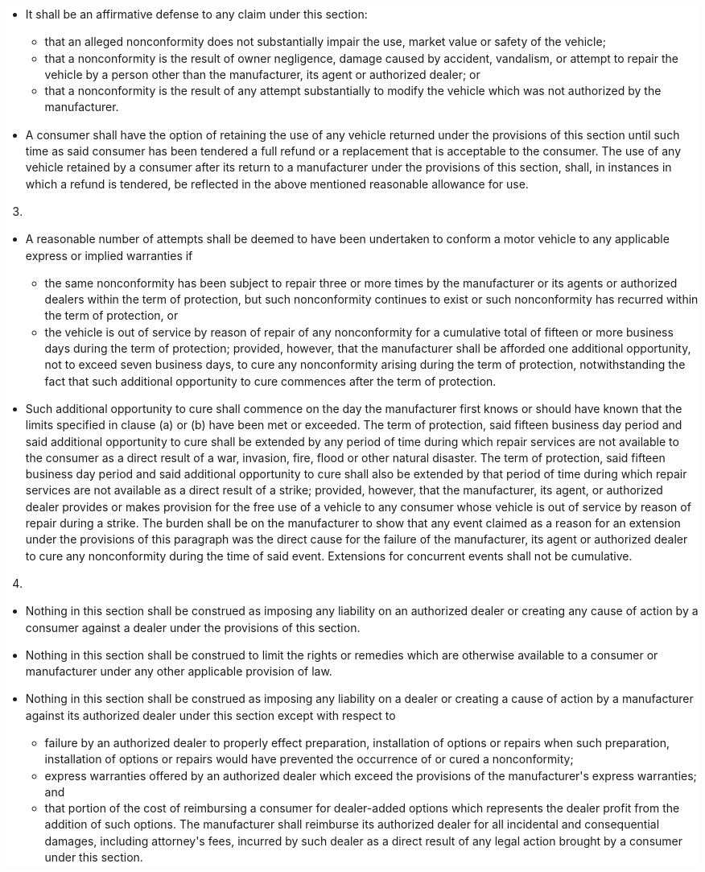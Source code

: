 
- It shall be an affirmative defense to any claim under this section:

  - that an alleged nonconformity does not substantially impair the use, market value or safety of the vehicle; 
  - that a nonconformity is the result of owner negligence, damage caused by accident, vandalism, or attempt to repair the vehicle by a person other than the manufacturer, its agent or authorized dealer; or 
  - that a nonconformity is the result of any attempt substantially to modify the vehicle which was not authorized by the manufacturer.

- A consumer shall have the option of retaining the use of any vehicle returned under the provisions of this section until such time as said consumer has been tendered a full refund or a replacement that is acceptable to the consumer. The use of any vehicle retained by a consumer after its return to a manufacturer under the provisions of this section, shall, in instances in which a refund is tendered, be reflected in the above mentioned reasonable allowance for use. 

3) 
- A reasonable number of attempts shall be deemed to have been undertaken to conform a motor vehicle to any applicable express or implied warranties if

  - the same nonconformity has been subject to repair three or more times by the manufacturer or its agents or authorized dealers within the term of protection, but such nonconformity continues to exist or such nonconformity has recurred within the term of protection, or 
  - the vehicle is out of service by reason of repair of any nonconformity for a cumulative total of fifteen or more business days during the term of protection; provided, however, that the manufacturer shall be afforded one additional opportunity, not to exceed seven business days, to cure any nonconformity arising during the term of protection, notwithstanding the fact that such additional opportunity to cure commences after the term of protection.

- Such additional opportunity to cure shall commence on the day the manufacturer first knows or should have known that the limits specified in clause (a) or (b) have been met or exceeded. The term of protection, said fifteen business day period and said additional opportunity to cure shall be extended by any period of time during which repair services are not available to the consumer as a direct result of a war, invasion, fire, flood or other natural disaster. The term of protection, said fifteen business day period and said additional opportunity to cure shall also be extended by that period of time during which repair services are not available as a direct result of a strike; provided, however, that the manufacturer, its agent, or authorized dealer provides or makes provision for the free use of a vehicle to any consumer whose vehicle is out of service by reason of repair during a strike. The burden shall be on the manufacturer to show that any event claimed as a reason for an extension under the provisions of this paragraph was the direct cause for the failure of the manufacturer, its agent or authorized dealer to cure any nonconformity during the time of said event. Extensions for concurrent events shall not be cumulative. 

4) 
- Nothing in this section shall be construed as imposing any liability on an authorized dealer or creating any cause of action by a consumer against a dealer under the provisions of this section. 

- Nothing in this section shall be construed to limit the rights or remedies which are otherwise available to a consumer or manufacturer under any other applicable provision of law. 

- Nothing in this section shall be construed as imposing any liability on a dealer or creating a cause of action by a manufacturer against its authorized dealer under this section except with respect to 

  - failure by an authorized dealer to properly effect preparation, installation of options or repairs when such preparation, installation of options or repairs would have prevented the occurrence of or cured a nonconformity;
  - express warranties offered by an authorized dealer which exceed the provisions of the manufacturer's express warranties; and 
  - that portion of the cost of reimbursing a consumer for dealer-added options which represents the dealer profit from the addition of such options. The manufacturer shall reimburse its authorized dealer for all incidental and consequential damages, including attorney's fees, incurred by such dealer as a direct result of any legal action brought by a consumer under this section.
